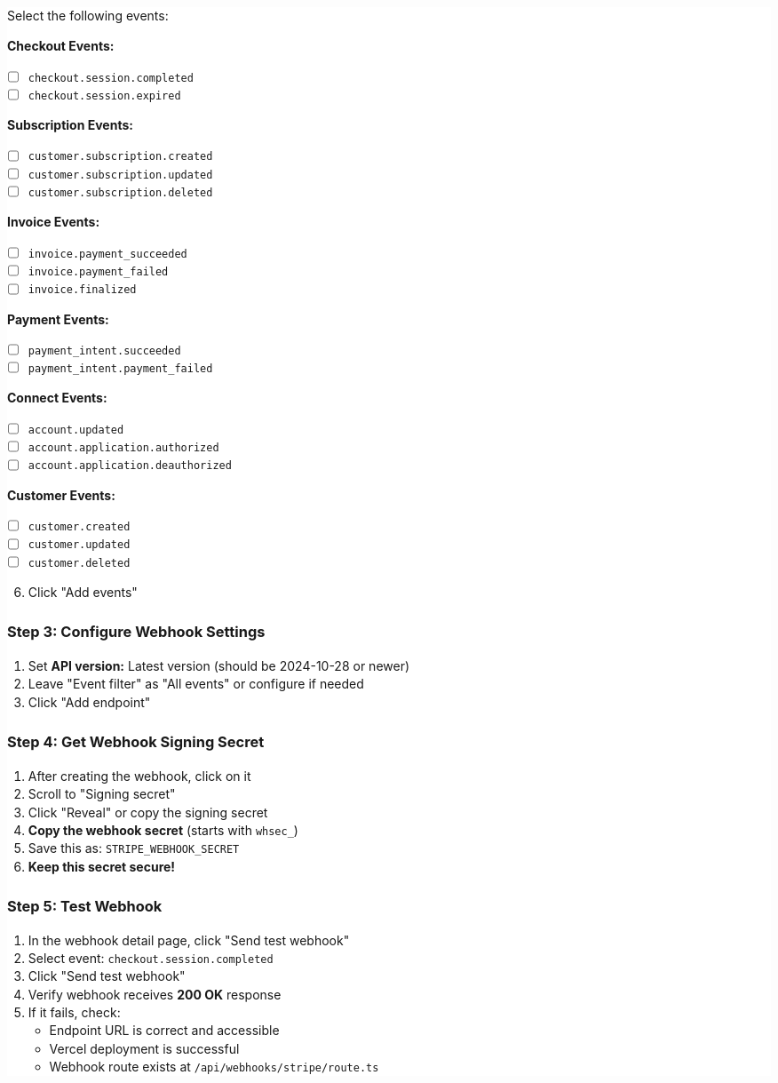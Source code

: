 Select the following events:

**Checkout Events:**
- [ ] `checkout.session.completed`
- [ ] `checkout.session.expired`

**Subscription Events:**
- [ ] `customer.subscription.created`
- [ ] `customer.subscription.updated`
- [ ] `customer.subscription.deleted`

**Invoice Events:**
- [ ] `invoice.payment_succeeded`
- [ ] `invoice.payment_failed`
- [ ] `invoice.finalized`

**Payment Events:**
- [ ] `payment_intent.succeeded`
- [ ] `payment_intent.payment_failed`

**Connect Events:**
- [ ] `account.updated`
- [ ] `account.application.authorized`
- [ ] `account.application.deauthorized`

**Customer Events:**
- [ ] `customer.created`
- [ ] `customer.updated`
- [ ] `customer.deleted`

6. Click "Add events"

### Step 3: Configure Webhook Settings

1. Set **API version:** Latest version (should be 2024-10-28 or newer)
2. Leave "Event filter" as "All events" or configure if needed
3. Click "Add endpoint"

### Step 4: Get Webhook Signing Secret

1. After creating the webhook, click on it
2. Scroll to "Signing secret"
3. Click "Reveal" or copy the signing secret
4. **Copy the webhook secret** (starts with `whsec_`)
5. Save this as: `STRIPE_WEBHOOK_SECRET`
6. **Keep this secret secure!**

### Step 5: Test Webhook

1. In the webhook detail page, click "Send test webhook"
2. Select event: `checkout.session.completed`
3. Click "Send test webhook"
4. Verify webhook receives **200 OK** response
5. If it fails, check:
   - Endpoint URL is correct and accessible
   - Vercel deployment is successful
   - Webhook route exists at `/api/webhooks/stripe/route.ts`
